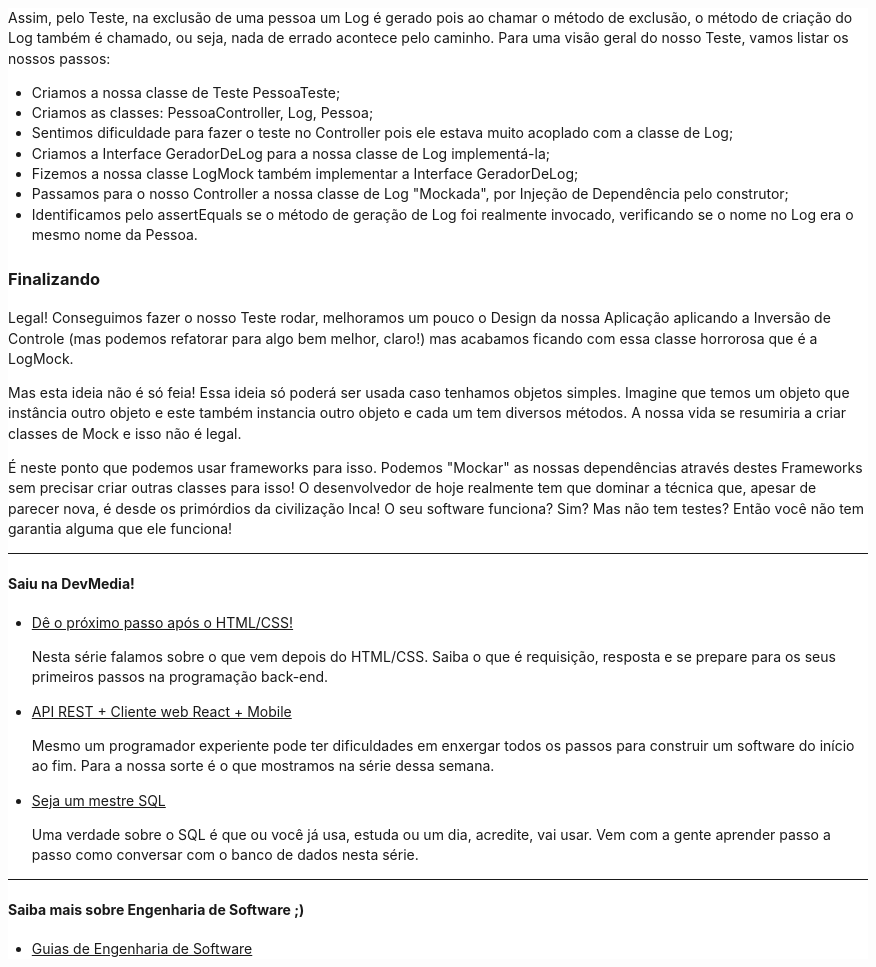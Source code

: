 Assim, pelo Teste, na exclusão de uma pessoa um Log é gerado pois ao chamar o método de exclusão, o método de criação do Log também é chamado, ou seja, nada de errado acontece pelo caminho. Para uma visão geral do nosso Teste, vamos listar os nossos passos:

-   Criamos a nossa classe de Teste PessoaTeste;
-   Criamos as classes: PessoaController, Log, Pessoa;
-   Sentimos dificuldade para fazer o teste no Controller pois ele estava muito acoplado com a classe de Log;
-   Criamos a Interface GeradorDeLog para a nossa classe de Log implementá-la;
-   Fizemos a nossa classe LogMock também implementar a Interface GeradorDeLog;
-   Passamos para o nosso Controller a nossa classe de Log "Mockada", por Injeção de Dependência pelo construtor;
-   Identificamos pelo assertEquals se o método de geração de Log foi realmente invocado, verificando se o nome no Log era o mesmo nome da Pessoa.

### Finalizando

Legal! Conseguimos fazer o nosso Teste rodar, melhoramos um pouco o Design da nossa Aplicação aplicando a Inversão de Controle (mas podemos refatorar para algo bem melhor, claro!) mas acabamos ficando com essa classe horrorosa que é a LogMock.

Mas esta ideia não é só feia! Essa ideia só poderá ser usada caso tenhamos objetos simples. Imagine que temos um objeto que instância outro objeto e este também instancia outro objeto e cada um tem diversos métodos. A nossa vida se resumiria a criar classes de Mock e isso não é legal.

É neste ponto que podemos usar frameworks para isso. Podemos "Mockar" as nossas dependências através destes Frameworks sem precisar criar outras classes para isso! O desenvolvedor de hoje realmente tem que dominar a técnica que, apesar de parecer nova, é desde os primórdios da civilização Inca! O seu software funciona? Sim? Mas não tem testes? Então você não tem garantia alguma que ele funciona!

---

#### Saiu na DevMedia!

-   [Dê o próximo passo após o HTML/CSS!](https://www.devmedia.com.br/protocolo-http/ "Dê o próximo passo após o HTML/CSS!")
    
    Nesta série falamos sobre o que vem depois do HTML/CSS. Saiba o que é requisição, resposta e se prepare para os seus primeiros passos na programação back-end.
    
-   [API REST + Cliente web React + Mobile](https://www.devmedia.com.br/api-rest-react-mobile/ "API REST + Cliente web React + Mobile")
    
    Mesmo um programador experiente pode ter dificuldades em enxergar todos os passos para construir um software do início ao fim. Para a nossa sorte é o que mostramos na série dessa semana.
    
-   [Seja um mestre SQL](https://www.devmedia.com.br/sql/ "Seja um mestre SQL")
    
    Uma verdade sobre o SQL é que ou você já usa, estuda ou um dia, acredite, vai usar. Vem com a gente aprender passo a passo como conversar com o banco de dados nesta série.
    

---

#### Saiba mais sobre Engenharia de Software ;)

-   [Guias de Engenharia de Software](https://www.devmedia.com.br/guias/engenharia-de-software "Texto")
    